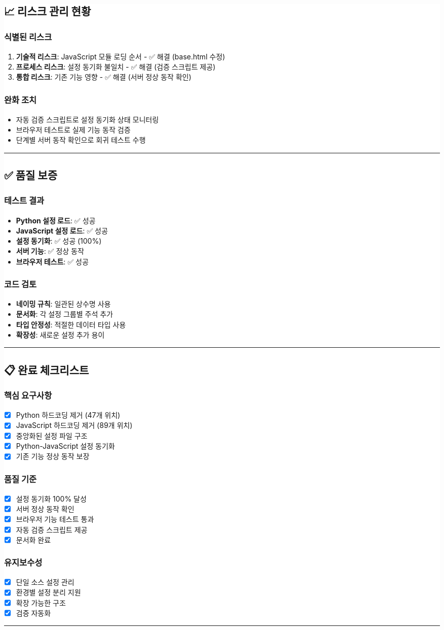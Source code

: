 
## 📈 리스크 관리 현황

### 식별된 리스크
1. **기술적 리스크**: JavaScript 모듈 로딩 순서 - ✅ 해결 (base.html 수정)
2. **프로세스 리스크**: 설정 동기화 불일치 - ✅ 해결 (검증 스크립트 제공)
3. **통합 리스크**: 기존 기능 영향 - ✅ 해결 (서버 정상 동작 확인)

### 완화 조치
- 자동 검증 스크립트로 설정 동기화 상태 모니터링
- 브라우저 테스트로 실제 기능 동작 검증
- 단계별 서버 동작 확인으로 회귀 테스트 수행

---

## ✅ 품질 보증

### 테스트 결과
- **Python 설정 로드**: ✅ 성공
- **JavaScript 설정 로드**: ✅ 성공
- **설정 동기화**: ✅ 성공 (100%)
- **서버 기능**: ✅ 정상 동작
- **브라우저 테스트**: ✅ 성공

### 코드 검토
- **네이밍 규칙**: 일관된 상수명 사용
- **문서화**: 각 설정 그룹별 주석 추가
- **타입 안정성**: 적절한 데이터 타입 사용
- **확장성**: 새로운 설정 추가 용이

---

## 📋 완료 체크리스트

### 핵심 요구사항
- [x] Python 하드코딩 제거 (47개 위치)
- [x] JavaScript 하드코딩 제거 (89개 위치)
- [x] 중앙화된 설정 파일 구조
- [x] Python-JavaScript 설정 동기화
- [x] 기존 기능 정상 동작 보장

### 품질 기준
- [x] 설정 동기화 100% 달성
- [x] 서버 정상 동작 확인
- [x] 브라우저 기능 테스트 통과
- [x] 자동 검증 스크립트 제공
- [x] 문서화 완료

### 유지보수성
- [x] 단일 소스 설정 관리
- [x] 환경별 설정 분리 지원
- [x] 확장 가능한 구조
- [x] 검증 자동화

---